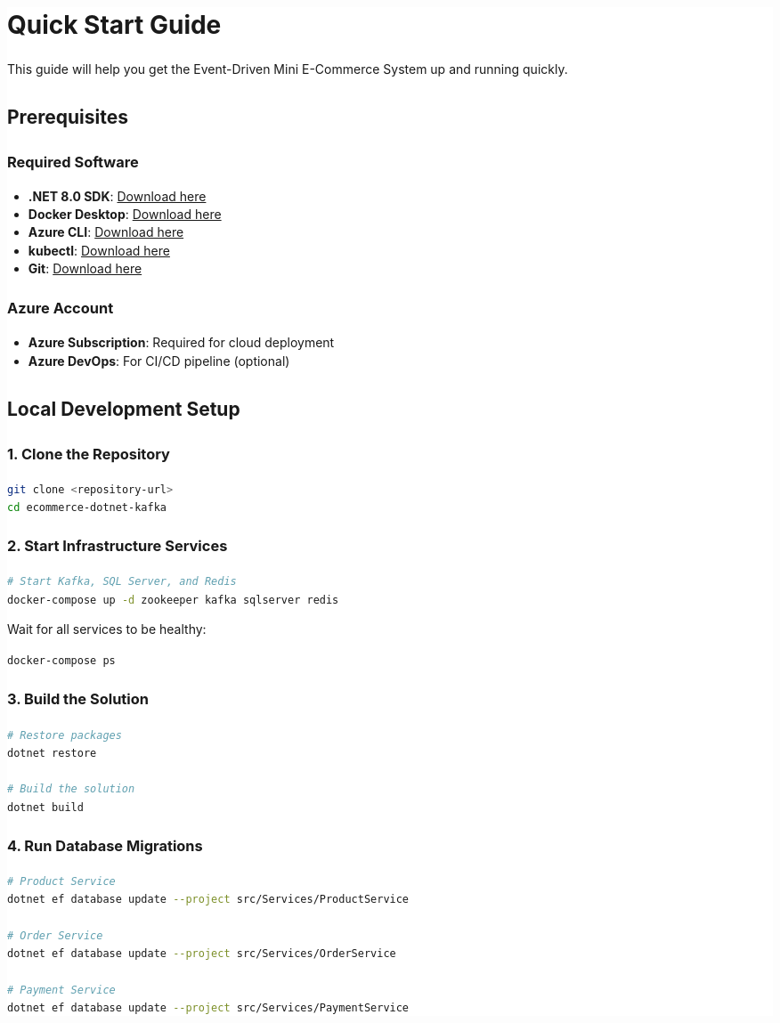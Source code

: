 # Quick Start Guide

This guide will help you get the Event-Driven Mini E-Commerce System up and running quickly.

## Prerequisites

### Required Software
- **.NET 8.0 SDK**: [Download here](https://dotnet.microsoft.com/download/dotnet/8.0)
- **Docker Desktop**: [Download here](https://www.docker.com/products/docker-desktop)
- **Azure CLI**: [Download here](https://docs.microsoft.com/en-us/cli/azure/install-azure-cli)
- **kubectl**: [Download here](https://kubernetes.io/docs/tasks/tools/)
- **Git**: [Download here](https://git-scm.com/)

### Azure Account
- **Azure Subscription**: Required for cloud deployment
- **Azure DevOps**: For CI/CD pipeline (optional)

## Local Development Setup

### 1. Clone the Repository
```bash
git clone <repository-url>
cd ecommerce-dotnet-kafka
```

### 2. Start Infrastructure Services
```bash
# Start Kafka, SQL Server, and Redis
docker-compose up -d zookeeper kafka sqlserver redis
```

Wait for all services to be healthy:
```bash
docker-compose ps
```

### 3. Build the Solution
```bash
# Restore packages
dotnet restore

# Build the solution
dotnet build
```

### 4. Run Database Migrations
```bash
# Product Service
dotnet ef database update --project src/Services/ProductService

# Order Service
dotnet ef database update --project src/Services/OrderService

# Payment Service
dotnet ef database update --project src/Services/PaymentService
```
